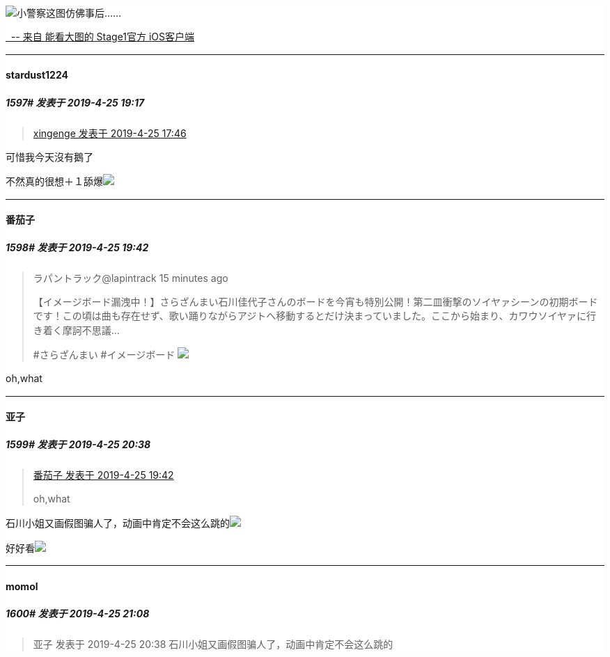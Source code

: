 
<img src="https://static.saraba1st.com/image/smiley/face2017/069.png" referrerpolicy="no-referrer">小警察这图仿佛事后……

[  -- 来自 能看大图的 Stage1官方 iOS客户端](https://itunes.apple.com/fi/app/saraba1st/id1221237470?mt=8)


-----

####  stardust1224  
##### 1597#       发表于 2019-4-25 19:17


<blockquote><a href="httphttps://bbs.saraba1st.com/2b/forum.php?mod=redirect&amp;goto=findpost&amp;pid=43451673&amp;ptid=1823023" target="_blank">xingenge 发表于 2019-4-25 17:46</a></blockquote>
可惜我今天沒有鵝了

不然真的很想＋１舔爆<img src="https://static.saraba1st.com/image/smiley/face2017/018.png" referrerpolicy="no-referrer">


-----

####  番茄子  
##### 1598#       发表于 2019-4-25 19:42


<blockquote>ラパントラック@lapintrack 15 minutes ago

【イメージボード漏洩中！】さらざんまい石川佳代子さんのボードを今宵も特別公開！第二皿衝撃のソイヤァシーンの初期ボードです！この頃は曲も存在せず、歌い踊りながらアジトへ移動するとだけ決まっていました。ここから始まり、カワウソイヤァに行き着く摩訶不思議…

#さらざんまい #イメージボード
<img src="https://i.loli.net/2019/04/25/5cc19cee1370f.jpg" referrerpolicy="no-referrer"></blockquote>
oh,what


-----

####  亚子  
##### 1599#       发表于 2019-4-25 20:38


<blockquote><a href="httphttps://bbs.saraba1st.com/2b/forum.php?mod=redirect&amp;goto=findpost&amp;pid=43453152&amp;ptid=1823023" target="_blank">番茄子 发表于 2019-4-25 19:42</a>

oh,what</blockquote>
石川小姐又画假图骗人了，动画中肯定不会这么跳的<img src="https://static.saraba1st.com/image/smiley/face2017/066.png" referrerpolicy="no-referrer">

好好看<img src="https://static.saraba1st.com/image/smiley/face2017/075.png" referrerpolicy="no-referrer">


-----

####  momol  
##### 1600#       发表于 2019-4-25 21:08


<blockquote>亚子 发表于 2019-4-25 20:38
石川小姐又画假图骗人了，动画中肯定不会这么跳的
